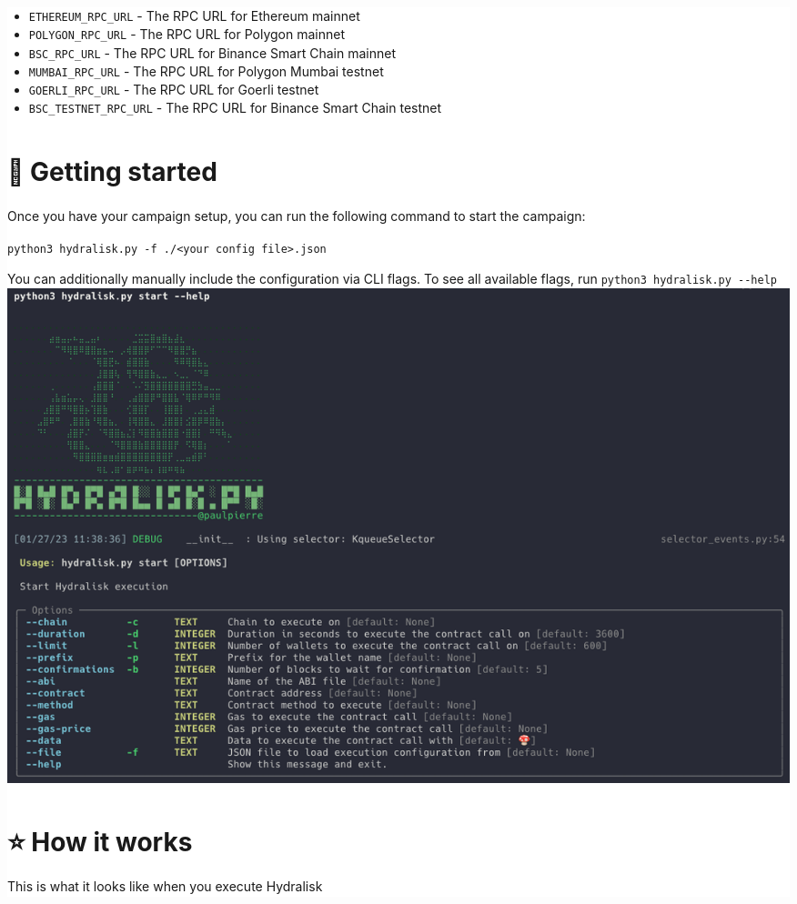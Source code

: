 * `ETHEREUM_RPC_URL` - The RPC URL for Ethereum mainnet
* `POLYGON_RPC_URL` - The RPC URL for Polygon mainnet
* `BSC_RPC_URL` - The RPC URL for Binance Smart Chain mainnet
* `MUMBAI_RPC_URL` - The RPC URL for Polygon Mumbai testnet
* `GOERLI_RPC_URL` - The RPC URL for Goerli testnet
* `BSC_TESTNET_RPC_URL` - The RPC URL for Binance Smart Chain testnet

# 🏁 Getting started
Once you have your campaign setup, you can run the following command to start the campaign:
```
python3 hydralisk.py -f ./<your config file>.json
```

You can additionally manually include the configuration via CLI flags. To see all available flags, run `python3 hydralisk.py --help`
![Hydralisk](https://github.com/paulpierre/hydralisk/blob/main/github/help.png?raw=true)


# ⭐ How it works

This is what it looks like when you execute Hydralisk
